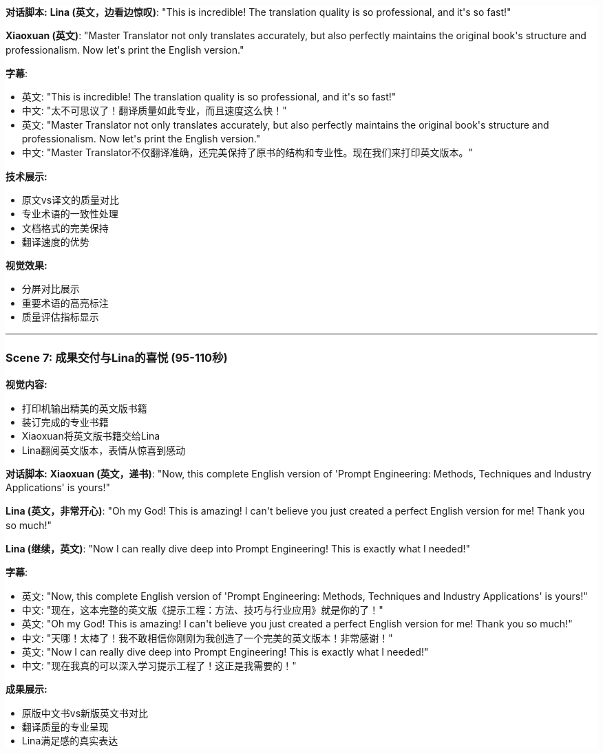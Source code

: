 **对话脚本:**
**Lina (英文，边看边惊叹)**: "This is incredible! The translation quality is so professional, and it's so fast!"

**Xiaoxuan (英文)**: "Master Translator not only translates accurately, but also perfectly maintains the original book's structure and professionalism. Now let's print the English version."

**字幕**:
- 英文: "This is incredible! The translation quality is so professional, and it's so fast!"
- 中文: "太不可思议了！翻译质量如此专业，而且速度这么快！"
- 英文: "Master Translator not only translates accurately, but also perfectly maintains the original book's structure and professionalism. Now let's print the English version."
- 中文: "Master Translator不仅翻译准确，还完美保持了原书的结构和专业性。现在我们来打印英文版本。"

**技术展示:**
- 原文vs译文的质量对比
- 专业术语的一致性处理
- 文档格式的完美保持
- 翻译速度的优势

**视觉效果:**
- 分屏对比展示
- 重要术语的高亮标注
- 质量评估指标显示

---

### Scene 7: 成果交付与Lina的喜悦 (95-110秒)

**视觉内容:**
- 打印机输出精美的英文版书籍
- 装订完成的专业书籍
- Xiaoxuan将英文版书籍交给Lina
- Lina翻阅英文版本，表情从惊喜到感动

**对话脚本:**
**Xiaoxuan (英文，递书)**: "Now, this complete English version of 'Prompt Engineering: Methods, Techniques and Industry Applications' is yours!"

**Lina (英文，非常开心)**: "Oh my God! This is amazing! I can't believe you just created a perfect English version for me! Thank you so much!"

**Lina (继续，英文)**: "Now I can really dive deep into Prompt Engineering! This is exactly what I needed!"

**字幕**:
- 英文: "Now, this complete English version of 'Prompt Engineering: Methods, Techniques and Industry Applications' is yours!"
- 中文: "现在，这本完整的英文版《提示工程：方法、技巧与行业应用》就是你的了！"
- 英文: "Oh my God! This is amazing! I can't believe you just created a perfect English version for me! Thank you so much!"
- 中文: "天哪！太棒了！我不敢相信你刚刚为我创造了一个完美的英文版本！非常感谢！"
- 英文: "Now I can really dive deep into Prompt Engineering! This is exactly what I needed!"
- 中文: "现在我真的可以深入学习提示工程了！这正是我需要的！"

**成果展示:**
- 原版中文书vs新版英文书对比
- 翻译质量的专业呈现
- Lina满足感的真实表达
